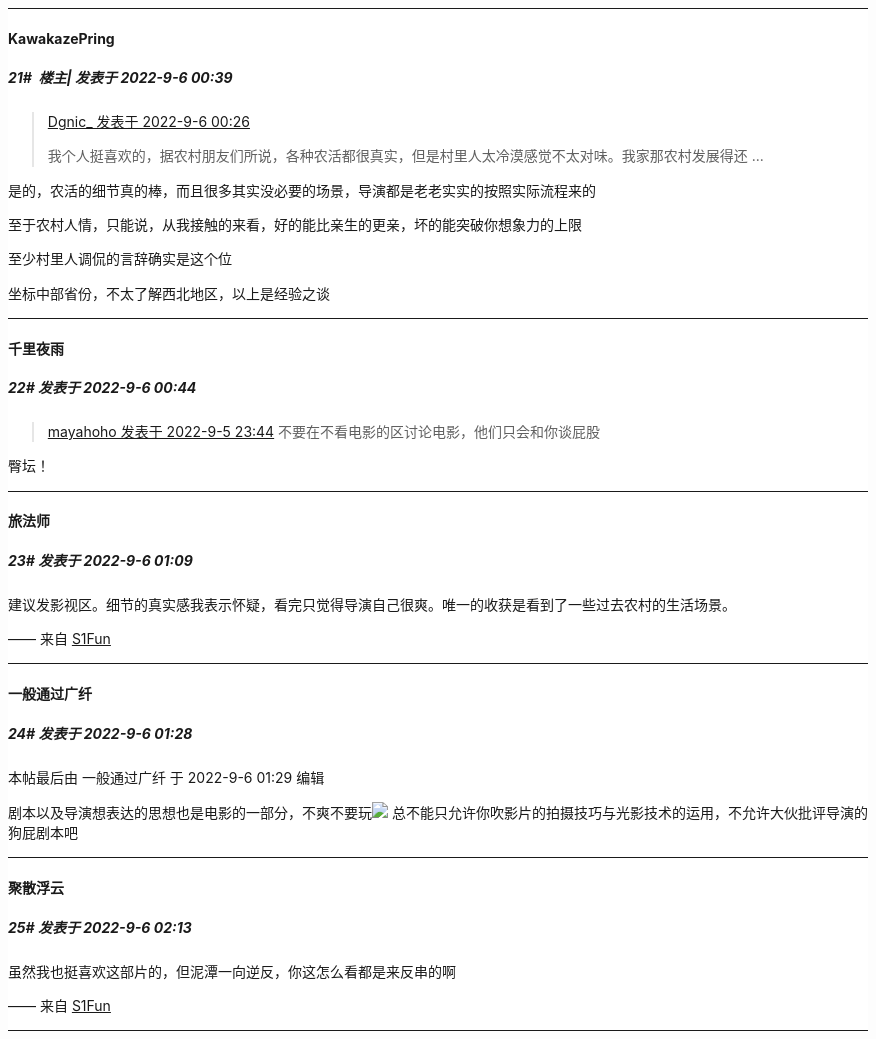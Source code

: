 *****

####  KawakazePring  
##### 21#         楼主| 发表于 2022-9-6 00:39

<blockquote><a href="httphttps://bbs.saraba1st.com/2b/forum.php?mod=redirect&amp;goto=findpost&amp;pid=57356532&amp;ptid=2090913" target="_blank">Dgnic_ 发表于 2022-9-6 00:26</a>

我个人挺喜欢的，据农村朋友们所说，各种农活都很真实，但是村里人太冷漠感觉不太对味。我家那农村发展得还 ...</blockquote>
是的，农活的细节真的棒，而且很多其实没必要的场景，导演都是老老实实的按照实际流程来的

至于农村人情，只能说，从我接触的来看，好的能比亲生的更亲，坏的能突破你想象力的上限

至少村里人调侃的言辞确实是这个位

坐标中部省份，不太了解西北地区，以上是经验之谈

*****

####  千里夜雨  
##### 22#       发表于 2022-9-6 00:44

<blockquote><a href="httphttps://bbs.saraba1st.com/2b/forum.php?mod=redirect&amp;goto=findpost&amp;pid=57356131&amp;ptid=2090913" target="_blank">mayahoho 发表于 2022-9-5 23:44</a>
不要在不看电影的区讨论电影，他们只会和你谈屁股</blockquote>
臀坛！

*****

####  旅法师  
##### 23#       发表于 2022-9-6 01:09

建议发影视区。细节的真实感我表示怀疑，看完只觉得导演自己很爽。唯一的收获是看到了一些过去农村的生活场景。

—— 来自 [S1Fun](https://s1fun.koalcat.com)

*****

####  一般通过广纤  
##### 24#       发表于 2022-9-6 01:28

 本帖最后由 一般通过广纤 于 2022-9-6 01:29 编辑 

剧本以及导演想表达的思想也是电影的一部分，不爽不要玩<img src="https://static.saraba1st.com/image/smiley/face2017/066.png" referrerpolicy="no-referrer">
总不能只允许你吹影片的拍摄技巧与光影技术的运用，不允许大伙批评导演的狗屁剧本吧

*****

####  聚散浮云  
##### 25#       发表于 2022-9-6 02:13

虽然我也挺喜欢这部片的，但泥潭一向逆反，你这怎么看都是来反串的啊

—— 来自 [S1Fun](https://s1fun.koalcat.com)

*****
